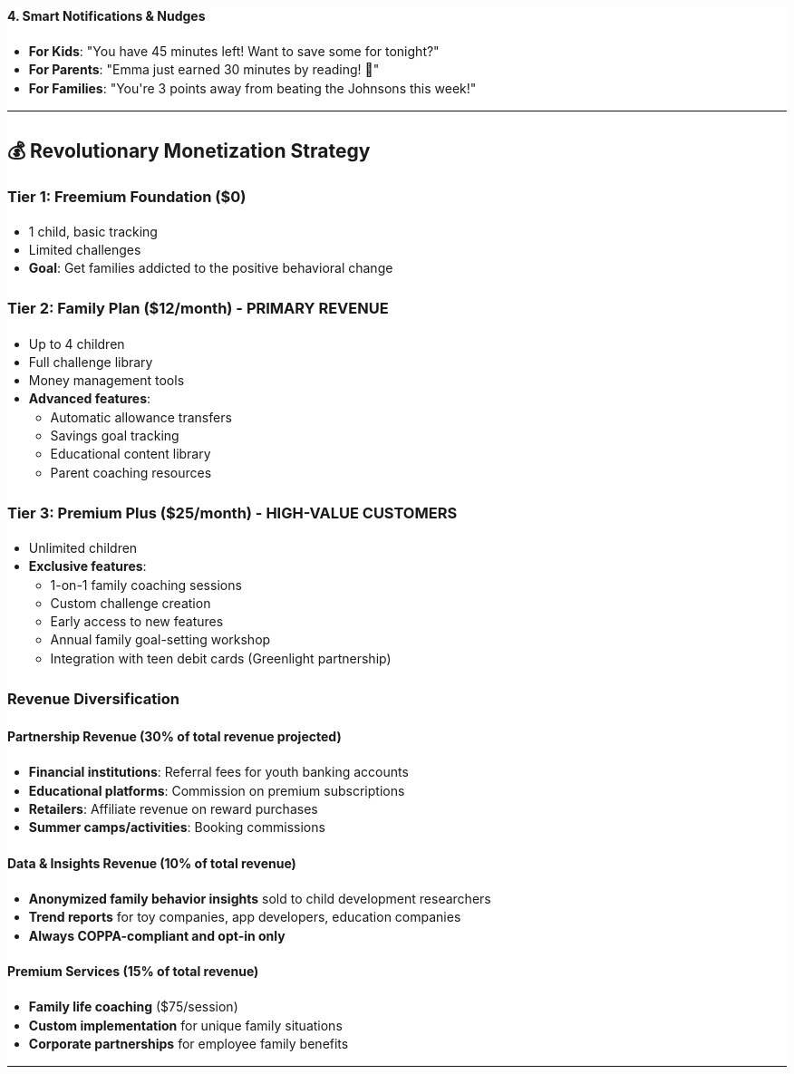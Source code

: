 #### 4. Smart Notifications & Nudges
- **For Kids**: "You have 45 minutes left! Want to save some for tonight?"
- **For Parents**: "Emma just earned 30 minutes by reading! 🎉"
- **For Families**: "You're 3 points away from beating the Johnsons this week!"

---

## 💰 Revolutionary Monetization Strategy

### Tier 1: Freemium Foundation ($0)
- 1 child, basic tracking
- Limited challenges
- **Goal**: Get families addicted to the positive behavioral change

### Tier 2: Family Plan ($12/month) - PRIMARY REVENUE
- Up to 4 children
- Full challenge library
- Money management tools
- **Advanced features**:
  - Automatic allowance transfers
  - Savings goal tracking
  - Educational content library
  - Parent coaching resources

### Tier 3: Premium Plus ($25/month) - HIGH-VALUE CUSTOMERS
- Unlimited children
- **Exclusive features**:
  - 1-on-1 family coaching sessions
  - Custom challenge creation
  - Early access to new features
  - Annual family goal-setting workshop
  - Integration with teen debit cards (Greenlight partnership)

### Revenue Diversification

#### Partnership Revenue (30% of total revenue projected)
- **Financial institutions**: Referral fees for youth banking accounts
- **Educational platforms**: Commission on premium subscriptions
- **Retailers**: Affiliate revenue on reward purchases
- **Summer camps/activities**: Booking commissions

#### Data & Insights Revenue (10% of total revenue)
- **Anonymized family behavior insights** sold to child development researchers
- **Trend reports** for toy companies, app developers, education companies
- **Always COPPA-compliant and opt-in only**

#### Premium Services (15% of total revenue)
- **Family life coaching** ($75/session)
- **Custom implementation** for unique family situations
- **Corporate partnerships** for employee family benefits

---
